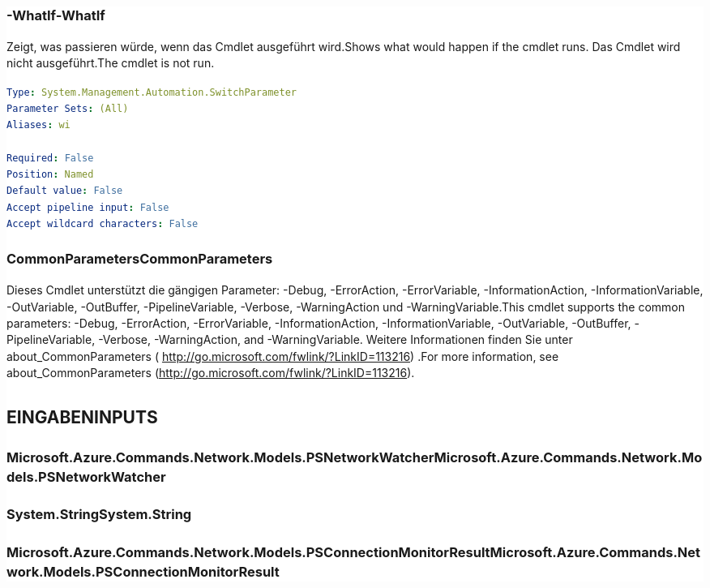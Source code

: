 ### <span data-ttu-id="ffb5a-141">-WhatIf</span><span class="sxs-lookup"><span data-stu-id="ffb5a-141">-WhatIf</span></span>
<span data-ttu-id="ffb5a-142">Zeigt, was passieren würde, wenn das Cmdlet ausgeführt wird.</span><span class="sxs-lookup"><span data-stu-id="ffb5a-142">Shows what would happen if the cmdlet runs.</span></span>
<span data-ttu-id="ffb5a-143">Das Cmdlet wird nicht ausgeführt.</span><span class="sxs-lookup"><span data-stu-id="ffb5a-143">The cmdlet is not run.</span></span>

```yaml
Type: System.Management.Automation.SwitchParameter
Parameter Sets: (All)
Aliases: wi

Required: False
Position: Named
Default value: False
Accept pipeline input: False
Accept wildcard characters: False
```

### <span data-ttu-id="ffb5a-144">CommonParameters</span><span class="sxs-lookup"><span data-stu-id="ffb5a-144">CommonParameters</span></span>
<span data-ttu-id="ffb5a-145">Dieses Cmdlet unterstützt die gängigen Parameter: -Debug, -ErrorAction, -ErrorVariable, -InformationAction, -InformationVariable, -OutVariable, -OutBuffer, -PipelineVariable, -Verbose, -WarningAction und -WarningVariable.</span><span class="sxs-lookup"><span data-stu-id="ffb5a-145">This cmdlet supports the common parameters: -Debug, -ErrorAction, -ErrorVariable, -InformationAction, -InformationVariable, -OutVariable, -OutBuffer, -PipelineVariable, -Verbose, -WarningAction, and -WarningVariable.</span></span> <span data-ttu-id="ffb5a-146">Weitere Informationen finden Sie unter about_CommonParameters ( http://go.microsoft.com/fwlink/?LinkID=113216) .</span><span class="sxs-lookup"><span data-stu-id="ffb5a-146">For more information, see about_CommonParameters (http://go.microsoft.com/fwlink/?LinkID=113216).</span></span>

## <span data-ttu-id="ffb5a-147">EINGABEN</span><span class="sxs-lookup"><span data-stu-id="ffb5a-147">INPUTS</span></span>

### <span data-ttu-id="ffb5a-148">Microsoft.Azure.Commands.Network.Models.PSNetworkWatcher</span><span class="sxs-lookup"><span data-stu-id="ffb5a-148">Microsoft.Azure.Commands.Network.Models.PSNetworkWatcher</span></span>

### <span data-ttu-id="ffb5a-149">System.String</span><span class="sxs-lookup"><span data-stu-id="ffb5a-149">System.String</span></span>

### <span data-ttu-id="ffb5a-150">Microsoft.Azure.Commands.Network.Models.PSConnectionMonitorResult</span><span class="sxs-lookup"><span data-stu-id="ffb5a-150">Microsoft.Azure.Commands.Network.Models.PSConnectionMonitorResult</span></span>
